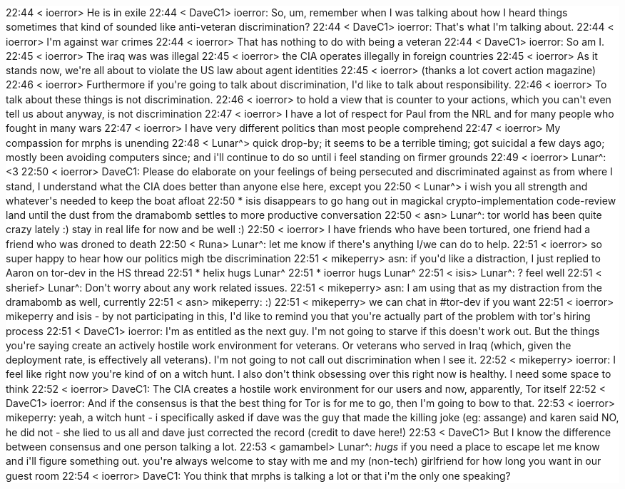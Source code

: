 22:44 < ioerror> He is in exile
22:44 < DaveC1> ioerror: So, um, remember when I was talking about how I heard things sometimes that kind of sounded like anti-veteran discrimination?
22:44 < DaveC1> ioerror: That's what I'm talking about.
22:44 < ioerror> I'm against war crimes
22:44 < ioerror> That has nothing to do with being a veteran
22:44 < DaveC1> ioerror: So am I.
22:45 < ioerror> The iraq was was illegal
22:45 < ioerror> the CIA operates illegally in foreign countries
22:45 < ioerror> As it stands now, we're all about to violate the US law about agent identities
22:45 < ioerror> (thanks a lot covert action magazine)
22:46 < ioerror> Furthermore if you're going to talk about discrimination, I'd like to talk about responsibility.
22:46 < ioerror> To talk about these things is not discrimination.
22:46 < ioerror> to hold a view that is counter to your actions, which you can't even tell us about anyway, is not discrimination
22:47 < ioerror> I have a lot of respect for Paul from the NRL and for many people who fought in many wars
22:47 < ioerror> I have very different politics than most people comprehend
22:47 < ioerror> My compassion for mrphs is unending
22:48 < Lunar^> quick drop-by; it seems to be a terrible timing; got suicidal a few days ago; mostly been avoiding computers since; and i'll continue to do so until i feel standing on firmer grounds
22:49 < ioerror> Lunar^: <3
22:50 < ioerror> DaveC1: Please do elaborate on your feelings of being persecuted and discriminated against as from where I stand, I understand what the CIA does better than anyone else here, except you
22:50 < Lunar^> i wish you all strength and whatever's needed to keep the boat afloat
22:50  * isis disappears to go hang out in magickal crypto-implementation code-review land until the dust from the dramabomb settles to more productive conversation
22:50 < asn> Lunar^: tor world has been quite crazy lately :) stay in real life for now and be well :)
22:50 < ioerror> I have friends who have been tortured, one friend had a friend who was droned to death
22:50 < Runa> Lunar^: let me know if there's anything I/we can do to help.
22:51 < ioerror> so super happy to hear how our politics migh tbe discrimination
22:51 < mikeperry> asn: if you'd like a distraction, I just replied to Aaron on tor-dev in the HS thread
22:51  * helix hugs Lunar^ 
22:51  * ioerror hugs Lunar^ 
22:51 < isis> Lunar^: ? feel well
22:51 < sherief> Lunar^: Don't worry about any work related issues.
22:51 < mikeperry> asn: I am using that as my distraction from the dramabomb as well, currently
22:51 < asn> mikeperry: :)
22:51 < mikeperry> we can chat in #tor-dev if you want
22:51 < ioerror> mikeperry and isis - by not participating in this, I'd like to remind you that you're actually part of the problem with tor's hiring process
22:51 < DaveC1> ioerror: I'm as entitled as the next guy. I'm not going to starve if this doesn't work out. But the things you're saying create an actively hostile work environment for veterans. Or veterans who served in Iraq (which, given the deployment rate, is effectively all veterans). I'm not going to not call out discrimination when I see it.
22:52 < mikeperry> ioerror: I feel like right now you're kind of on a witch hunt. I also don't think obsessing over this right now is healthy. I need some space to think
22:52 < ioerror> DaveC1: The CIA creates a hostile work environment for our users and now, apparently, Tor itself
22:52 < DaveC1> ioerror: And if the consensus is that the best thing for Tor is for me to go, then I'm going to bow to that.
22:53 < ioerror> mikeperry: yeah, a witch hunt - i specifically asked if dave was the guy that made the killing joke (eg: assange) and karen said NO, he did not - she lied to us all and dave just corrected the record (credit to dave here!)
22:53 < DaveC1> But I know the difference between consensus and one person talking a lot.
22:53 < gamambel> Lunar^: *hugs* if you need a place to escape let me know and i'll figure something out. you're always welcome to stay with me and my (non-tech) girlfriend for how long you want in our guest room
22:54 < ioerror> DaveC1: You think that mrphs is talking a lot or that i'm the only one speaking?